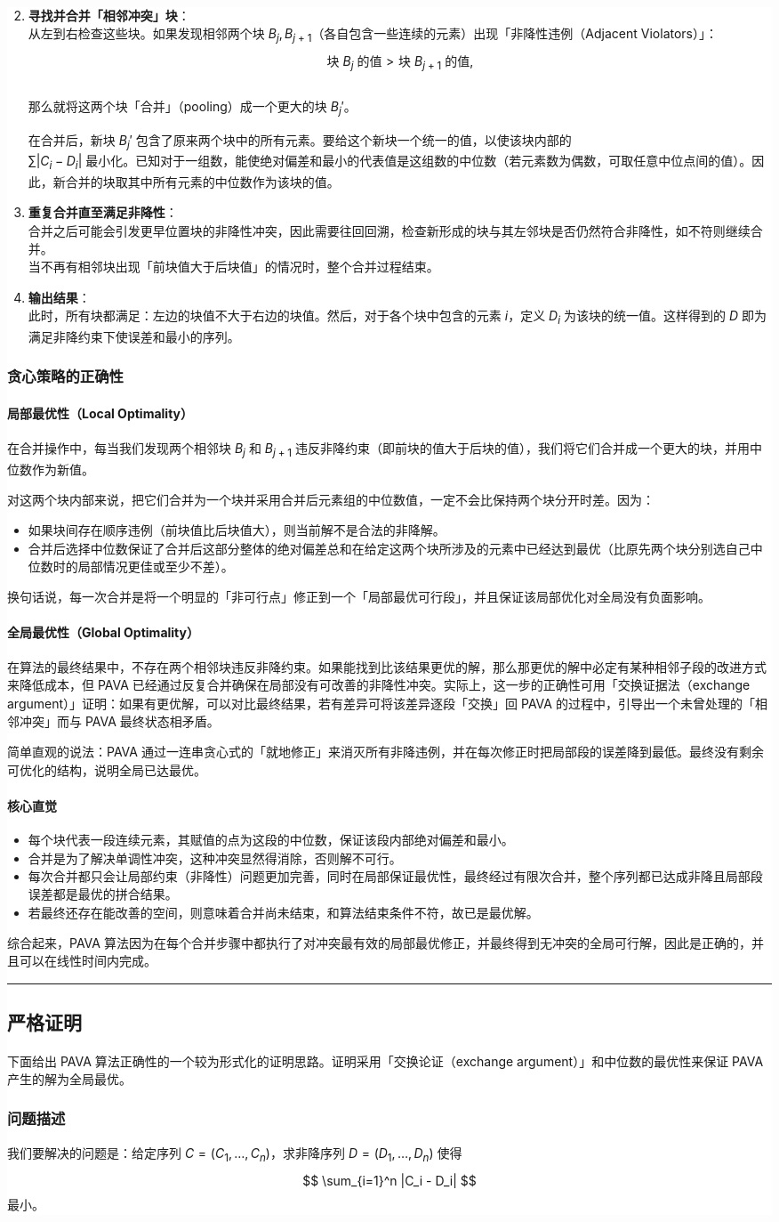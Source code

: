 2. **寻找并合并「相邻冲突」块**：  
   从左到右检查这些块。如果发现相邻两个块 $B_j, B_{j+1}$（各自包含一些连续的元素）出现「非降性违例（Adjacent Violators）」：  
   $$
   \text{块 } B_j \text{ 的值} > \text{块 } B_{j+1}\text{ 的值},
   $$  
   那么就将这两个块「合并」（pooling）成一个更大的块 $B_j'$。

   在合并后，新块 $B_j'$ 包含了原来两个块中的所有元素。要给这个新块一个统一的值，以使该块内部的  
   $\sum |C_i - D_i|$ 最小化。已知对于一组数，能使绝对偏差和最小的代表值是这组数的中位数（若元素数为偶数，可取任意中位点间的值）。因此，新合并的块取其中所有元素的中位数作为该块的值。

3. **重复合并直至满足非降性**：  
   合并之后可能会引发更早位置块的非降性冲突，因此需要往回回溯，检查新形成的块与其左邻块是否仍然符合非降性，如不符则继续合并。  
   当不再有相邻块出现「前块值大于后块值」的情况时，整个合并过程结束。

4. **输出结果**：  
   此时，所有块都满足：左边的块值不大于右边的块值。然后，对于各个块中包含的元素 $i$，定义 $D_i$ 为该块的统一值。这样得到的 $D$ 即为满足非降约束下使误差和最小的序列。
### 贪心策略的正确性

#### 局部最优性（Local Optimality）

在合并操作中，每当我们发现两个相邻块 $B_j$ 和 $B_{j+1}$ 违反非降约束（即前块的值大于后块的值），我们将它们合并成一个更大的块，并用中位数作为新值。  

对这两个块内部来说，把它们合并为一个块并采用合并后元素组的中位数值，一定不会比保持两个块分开时差。因为：  
- 如果块间存在顺序违例（前块值比后块值大），则当前解不是合法的非降解。
- 合并后选择中位数保证了合并后这部分整体的绝对偏差总和在给定这两个块所涉及的元素中已经达到最优（比原先两个块分别选自己中位数时的局部情况更佳或至少不差）。  

换句话说，每一次合并是将一个明显的「非可行点」修正到一个「局部最优可行段」，并且保证该局部优化对全局没有负面影响。

#### 全局最优性（Global Optimality）

在算法的最终结果中，不存在两个相邻块违反非降约束。如果能找到比该结果更优的解，那么那更优的解中必定有某种相邻子段的改进方式来降低成本，但 PAVA 已经通过反复合并确保在局部没有可改善的非降性冲突。实际上，这一步的正确性可用「交换证据法（exchange argument）」证明：如果有更优解，可以对比最终结果，若有差异可将该差异逐段「交换」回 PAVA 的过程中，引导出一个未曾处理的「相邻冲突」而与 PAVA 最终状态相矛盾。  

简单直观的说法：PAVA 通过一连串贪心式的「就地修正」来消灭所有非降违例，并在每次修正时把局部段的误差降到最低。最终没有剩余可优化的结构，说明全局已达最优。

#### **核心直觉**  

- 每个块代表一段连续元素，其赋值的点为这段的中位数，保证该段内部绝对偏差和最小。  
- 合并是为了解决单调性冲突，这种冲突显然得消除，否则解不可行。  
- 每次合并都只会让局部约束（非降性）问题更加完善，同时在局部保证最优性，最终经过有限次合并，整个序列都已达成非降且局部段误差都是最优的拼合结果。  
- 若最终还存在能改善的空间，则意味着合并尚未结束，和算法结束条件不符，故已是最优解。

综合起来，PAVA 算法因为在每个合并步骤中都执行了对冲突最有效的局部最优修正，并最终得到无冲突的全局可行解，因此是正确的，并且可以在线性时间内完成。

---
## 严格证明

下面给出 PAVA 算法正确性的一个较为形式化的证明思路。证明采用「交换论证（exchange argument）」和中位数的最优性来保证 PAVA 产生的解为全局最优。

### 问题描述  

我们要解决的问题是：给定序列 $C = (C_1, \ldots, C_n)$，求非降序列 $D = (D_1, \ldots, D_n)$ 使得  
$$
\sum_{i=1}^n |C_i - D_i|
$$
最小。
